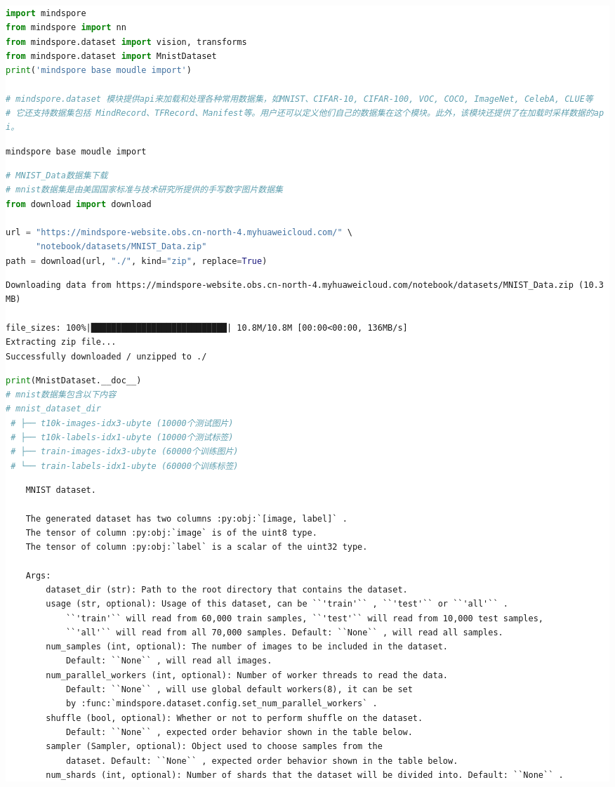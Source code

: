 



```python
import mindspore
from mindspore import nn
from mindspore.dataset import vision, transforms
from mindspore.dataset import MnistDataset
print('mindspore base moudle import')

# mindspore.dataset 模块提供api来加载和处理各种常用数据集，如MNIST、CIFAR-10, CIFAR-100, VOC, COCO, ImageNet, CelebA, CLUE等
# 它还支持数据集包括 MindRecord、TFRecord、Manifest等。用户还可以定义他们自己的数据集在这个模块。此外，该模块还提供了在加载时采样数据的api。
```

    mindspore base moudle import



```python
# MNIST_Data数据集下载
# mnist数据集是由美国国家标准与技术研究所提供的手写数字图片数据集
from download import download

url = "https://mindspore-website.obs.cn-north-4.myhuaweicloud.com/" \
      "notebook/datasets/MNIST_Data.zip"
path = download(url, "./", kind="zip", replace=True)
```

    Downloading data from https://mindspore-website.obs.cn-north-4.myhuaweicloud.com/notebook/datasets/MNIST_Data.zip (10.3 MB)
    
    file_sizes: 100%|███████████████████████████| 10.8M/10.8M [00:00<00:00, 136MB/s]
    Extracting zip file...
    Successfully downloaded / unzipped to ./



```python
print(MnistDataset.__doc__)
# mnist数据集包含以下内容
# mnist_dataset_dir
 # ├── t10k-images-idx3-ubyte (10000个测试图片)
 # ├── t10k-labels-idx1-ubyte (10000个测试标签)
 # ├── train-images-idx3-ubyte (60000个训练图片)
 # └── train-labels-idx1-ubyte (60000个训练标签)
```

    
        MNIST dataset.
    
        The generated dataset has two columns :py:obj:`[image, label]` .
        The tensor of column :py:obj:`image` is of the uint8 type.
        The tensor of column :py:obj:`label` is a scalar of the uint32 type.
    
        Args:
            dataset_dir (str): Path to the root directory that contains the dataset.
            usage (str, optional): Usage of this dataset, can be ``'train'`` , ``'test'`` or ``'all'`` .
                ``'train'`` will read from 60,000 train samples, ``'test'`` will read from 10,000 test samples,
                ``'all'`` will read from all 70,000 samples. Default: ``None`` , will read all samples.
            num_samples (int, optional): The number of images to be included in the dataset.
                Default: ``None`` , will read all images.
            num_parallel_workers (int, optional): Number of worker threads to read the data.
                Default: ``None`` , will use global default workers(8), it can be set
                by :func:`mindspore.dataset.config.set_num_parallel_workers` .
            shuffle (bool, optional): Whether or not to perform shuffle on the dataset.
                Default: ``None`` , expected order behavior shown in the table below.
            sampler (Sampler, optional): Object used to choose samples from the
                dataset. Default: ``None`` , expected order behavior shown in the table below.
            num_shards (int, optional): Number of shards that the dataset will be divided into. Default: ``None`` .